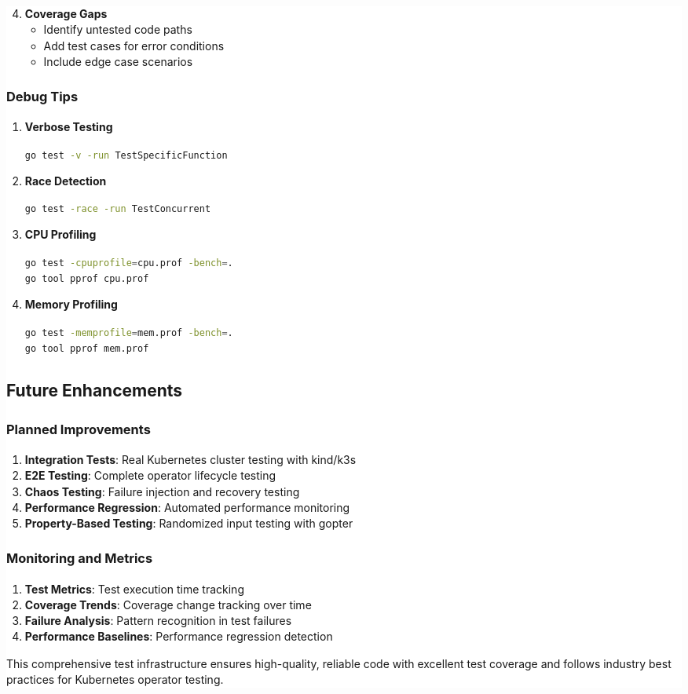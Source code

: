 4. **Coverage Gaps**
   - Identify untested code paths
   - Add test cases for error conditions
   - Include edge case scenarios

### Debug Tips

1. **Verbose Testing**
   ```bash
   go test -v -run TestSpecificFunction
   ```

2. **Race Detection**
   ```bash
   go test -race -run TestConcurrent
   ```

3. **CPU Profiling**
   ```bash
   go test -cpuprofile=cpu.prof -bench=.
   go tool pprof cpu.prof
   ```

4. **Memory Profiling**
   ```bash
   go test -memprofile=mem.prof -bench=.
   go tool pprof mem.prof
   ```

## Future Enhancements

### Planned Improvements
1. **Integration Tests**: Real Kubernetes cluster testing with kind/k3s
2. **E2E Testing**: Complete operator lifecycle testing
3. **Chaos Testing**: Failure injection and recovery testing
4. **Performance Regression**: Automated performance monitoring
5. **Property-Based Testing**: Randomized input testing with gopter

### Monitoring and Metrics
1. **Test Metrics**: Test execution time tracking
2. **Coverage Trends**: Coverage change tracking over time
3. **Failure Analysis**: Pattern recognition in test failures
4. **Performance Baselines**: Performance regression detection

This comprehensive test infrastructure ensures high-quality, reliable code with excellent test coverage and follows industry best practices for Kubernetes operator testing.